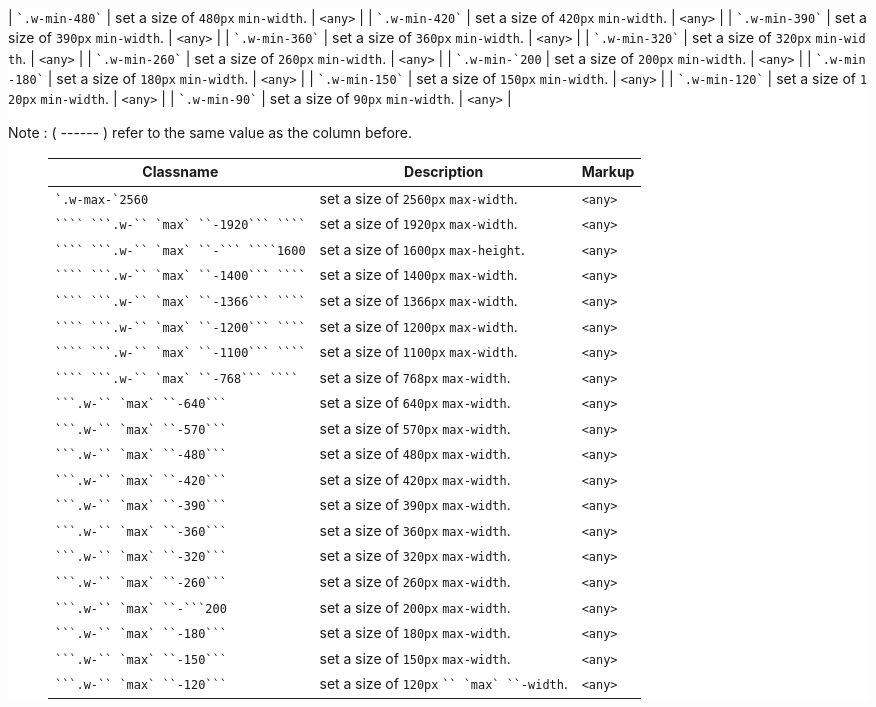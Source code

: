 | `` `.w-min-480` `` | set a size of `480px` `min-width`. | `<any>` |
| `` `.w-min-420` `` | set a size of `420px` `min-width`. | `<any>` |
| `` `.w-min-390` `` | set a size of `390px` `min-width`. | `<any>` |
| `` `.w-min-360` `` | set a size of `360px` `min-width`. | `<any>` |
| `` `.w-min-320` `` | set a size of `320px` `min-width`. | `<any>` |
| `` `.w-min-260` `` | set a size of `260px` `min-width`. | `<any>` |
| `` `.w-min-`200 `` | set a size of `200px` `min-width`. | `<any>` |
| `` `.w-min-180` `` | set a size of `180px` `min-width`. | `<any>` |
| `` `.w-min-150` `` | set a size of `150px` `min-width`. | `<any>` |
| `` `.w-min-120` `` | set a size of `120px` `min-width`. | `<any>` |
| `` `.w-min-90` `` | set a size of `90px` `min-width`. | `<any>` |

<figcaption>

Note : ( \------ ) refer to the same value as the column before.

</figcaption>

</figure>

<figure>

| Classname | Description | Markup |
| --- | --- | --- |
| `` `.w-max-`2560 `` | set a size of `2560px` `max-width`. | `<any>` |
| ````` ```` ```.w-`` `max` ``-1920``` ```` ````` | set a size of `1920px` `max-width`. | `<any>` |
| ````` ```` ```.w-`` `max` ``-``` ````1600 ````` | set a size of `1600px` `max-height`. | `<any>` |
| ````` ```` ```.w-`` `max` ``-1400``` ```` ````` | set a size of `1400px` `max-width`. | `<any>` |
| ````` ```` ```.w-`` `max` ``-1366``` ```` ````` | set a size of `1366px` `max-width`. | `<any>` |
| ````` ```` ```.w-`` `max` ``-1200``` ```` ````` | set a size of `1200px` `max-width`. | `<any>` |
| ````` ```` ```.w-`` `max` ``-1100``` ```` ````` | set a size of `1100px` `max-width`. | `<any>` |
| ````` ```` ```.w-`` `max` ``-768``` ```` ````` | set a size of `768px` `max-width`. | `<any>` |
| ```` ```.w-`` `max` ``-640``` ```` | set a size of `640px` `max-width`. | `<any>` |
| ```` ```.w-`` `max` ``-570``` ```` | set a size of `570px` `max-width`. | `<any>` |
| ```` ```.w-`` `max` ``-480``` ```` | set a size of `480px` `max-width`. | `<any>` |
| ```` ```.w-`` `max` ``-420``` ```` | set a size of `420px` `max-width`. | `<any>` |
| ```` ```.w-`` `max` ``-390``` ```` | set a size of `390px` `max-width`. | `<any>` |
| ```` ```.w-`` `max` ``-360``` ```` | set a size of `360px` `max-width`. | `<any>` |
| ```` ```.w-`` `max` ``-320``` ```` | set a size of `320px` `max-width`. | `<any>` |
| ```` ```.w-`` `max` ``-260``` ```` | set a size of `260px` `max-width`. | `<any>` |
| ```` ```.w-`` `max` ``-```200 ```` | set a size of `200px` `max-width`. | `<any>` |
| ```` ```.w-`` `max` ``-180``` ```` | set a size of `180px` `max-width`. | `<any>` |
| ```` ```.w-`` `max` ``-150``` ```` | set a size of `150px` `max-width`. | `<any>` |
| ```` ```.w-`` `max` ``-120``` ```` | set a size of `120px` ``` `` `max` ``-width ```. | `<any>` |